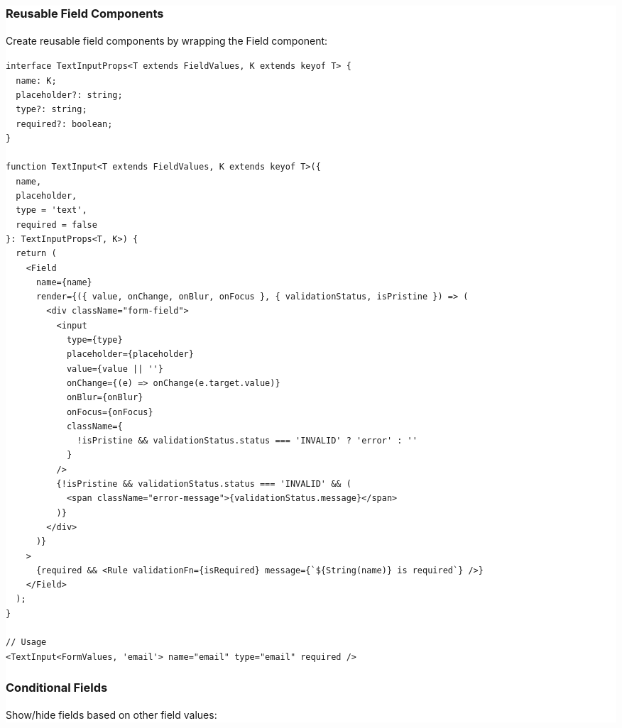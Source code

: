### Reusable Field Components

Create reusable field components by wrapping the Field component:

```tsx
interface TextInputProps<T extends FieldValues, K extends keyof T> {
  name: K;
  placeholder?: string;
  type?: string;
  required?: boolean;
}

function TextInput<T extends FieldValues, K extends keyof T>({
  name,
  placeholder,
  type = 'text',
  required = false
}: TextInputProps<T, K>) {
  return (
    <Field
      name={name}
      render={({ value, onChange, onBlur, onFocus }, { validationStatus, isPristine }) => (
        <div className="form-field">
          <input
            type={type}
            placeholder={placeholder}
            value={value || ''}
            onChange={(e) => onChange(e.target.value)}
            onBlur={onBlur}
            onFocus={onFocus}
            className={
              !isPristine && validationStatus.status === 'INVALID' ? 'error' : ''
            }
          />
          {!isPristine && validationStatus.status === 'INVALID' && (
            <span className="error-message">{validationStatus.message}</span>
          )}
        </div>
      )}
    >
      {required && <Rule validationFn={isRequired} message={`${String(name)} is required`} />}
    </Field>
  );
}

// Usage
<TextInput<FormValues, 'email'> name="email" type="email" required />
```

### Conditional Fields

Show/hide fields based on other field values:
